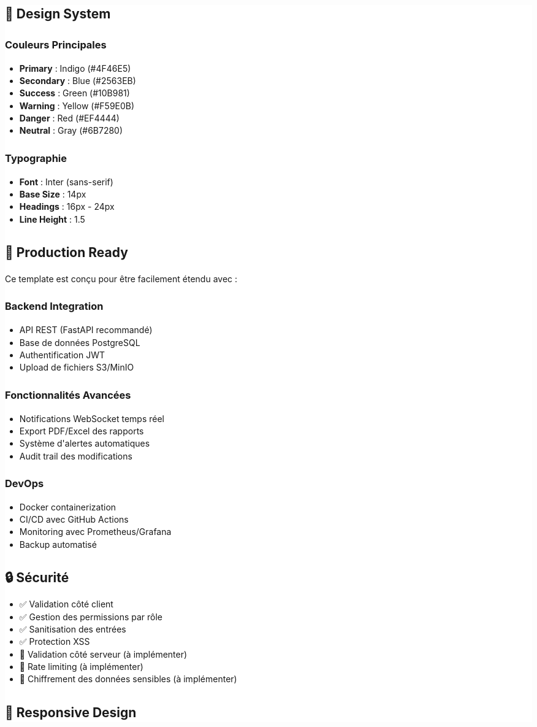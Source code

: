 ## 🎨 Design System

### Couleurs Principales
- **Primary** : Indigo (#4F46E5)
- **Secondary** : Blue (#2563EB)  
- **Success** : Green (#10B981)
- **Warning** : Yellow (#F59E0B)
- **Danger** : Red (#EF4444)
- **Neutral** : Gray (#6B7280)

### Typographie
- **Font** : Inter (sans-serif)
- **Base Size** : 14px
- **Headings** : 16px - 24px
- **Line Height** : 1.5

## 🚀 Production Ready

Ce template est conçu pour être facilement étendu avec :

### Backend Integration
- API REST (FastAPI recommandé)
- Base de données PostgreSQL
- Authentification JWT
- Upload de fichiers S3/MinIO

### Fonctionnalités Avancées
- Notifications WebSocket temps réel
- Export PDF/Excel des rapports
- Système d'alertes automatiques
- Audit trail des modifications

### DevOps
- Docker containerization
- CI/CD avec GitHub Actions
- Monitoring avec Prometheus/Grafana
- Backup automatisé

## 🔒 Sécurité

- ✅ Validation côté client
- ✅ Gestion des permissions par rôle
- ✅ Sanitisation des entrées
- ✅ Protection XSS
- 🔄 Validation côté serveur (à implémenter)
- 🔄 Rate limiting (à implémenter)
- 🔄 Chiffrement des données sensibles (à implémenter)

## 📱 Responsive Design
